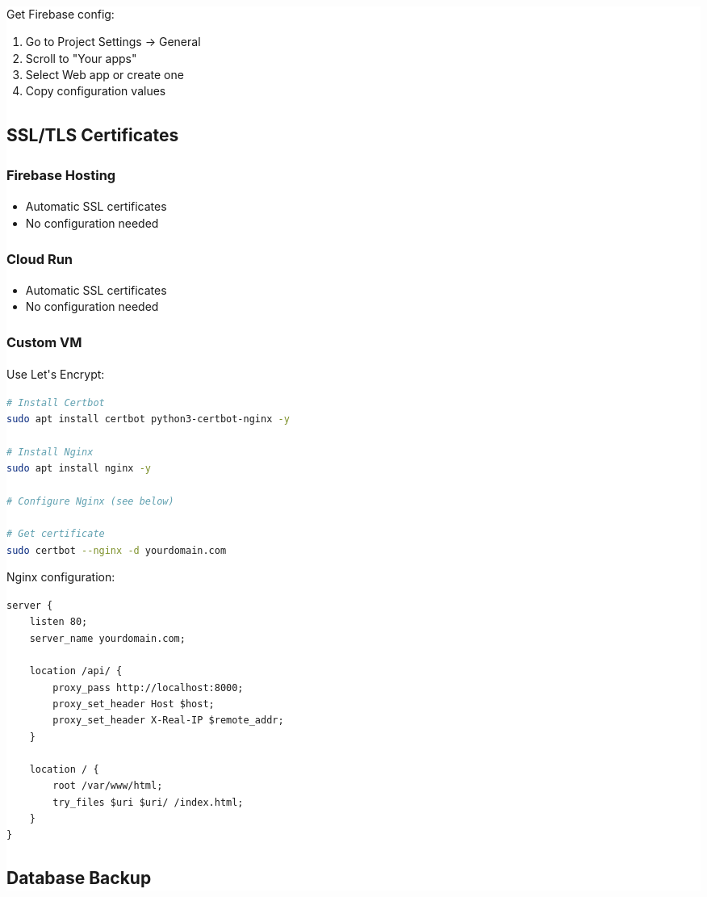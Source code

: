 Get Firebase config:
1. Go to Project Settings → General
2. Scroll to "Your apps"
3. Select Web app or create one
4. Copy configuration values

## SSL/TLS Certificates

### Firebase Hosting
- Automatic SSL certificates
- No configuration needed

### Cloud Run
- Automatic SSL certificates
- No configuration needed

### Custom VM
Use Let's Encrypt:

```bash
# Install Certbot
sudo apt install certbot python3-certbot-nginx -y

# Install Nginx
sudo apt install nginx -y

# Configure Nginx (see below)

# Get certificate
sudo certbot --nginx -d yourdomain.com
```

Nginx configuration:
```nginx
server {
    listen 80;
    server_name yourdomain.com;

    location /api/ {
        proxy_pass http://localhost:8000;
        proxy_set_header Host $host;
        proxy_set_header X-Real-IP $remote_addr;
    }

    location / {
        root /var/www/html;
        try_files $uri $uri/ /index.html;
    }
}
```

## Database Backup
